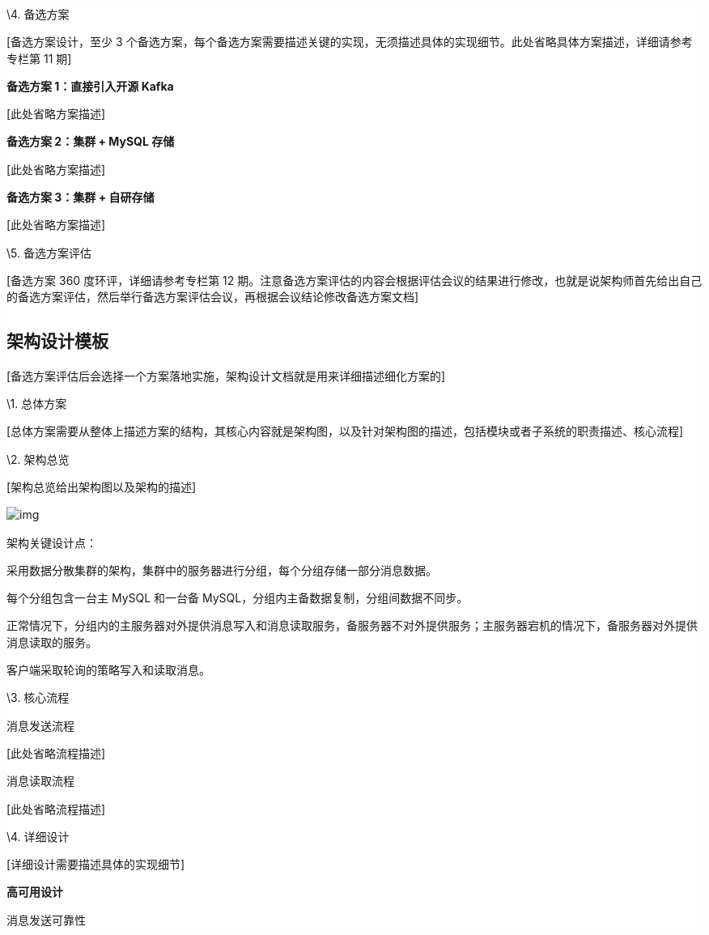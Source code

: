 \4. 备选方案

[备选方案设计，至少 3 个备选方案，每个备选方案需要描述关键的实现，无须描述具体的实现细节。此处省略具体方案描述，详细请参考专栏第 11 期]

**备选方案 1：直接引入开源 Kafka**

[此处省略方案描述]

**备选方案 2：集群 + MySQL 存储**

[此处省略方案描述]

**备选方案 3：集群 + 自研存储**

[此处省略方案描述]

\5. 备选方案评估

[备选方案 360 度环评，详细请参考专栏第 12 期。注意备选方案评估的内容会根据评估会议的结果进行修改，也就是说架构师首先给出自己的备选方案评估，然后举行备选方案评估会议，再根据会议结论修改备选方案文档]

## 架构设计模板

[备选方案评估后会选择一个方案落地实施，架构设计文档就是用来详细描述细化方案的]

\1. 总体方案

[总体方案需要从整体上描述方案的结构，其核心内容就是架构图，以及针对架构图的描述，包括模块或者子系统的职责描述、核心流程]

\2. 架构总览

[架构总览给出架构图以及架构的描述]

![img](https://static001.geekbang.org/resource/image/a1/d4/a10d846abafeab63fe5c146aa27b30d4.png)

架构关键设计点：

采用数据分散集群的架构，集群中的服务器进行分组，每个分组存储一部分消息数据。

每个分组包含一台主 MySQL 和一台备 MySQL，分组内主备数据复制，分组间数据不同步。

正常情况下，分组内的主服务器对外提供消息写入和消息读取服务，备服务器不对外提供服务；主服务器宕机的情况下，备服务器对外提供消息读取的服务。

客户端采取轮询的策略写入和读取消息。

\3. 核心流程

消息发送流程

[此处省略流程描述]

消息读取流程

[此处省略流程描述]

\4. 详细设计

[详细设计需要描述具体的实现细节]

**高可用设计**

消息发送可靠性
